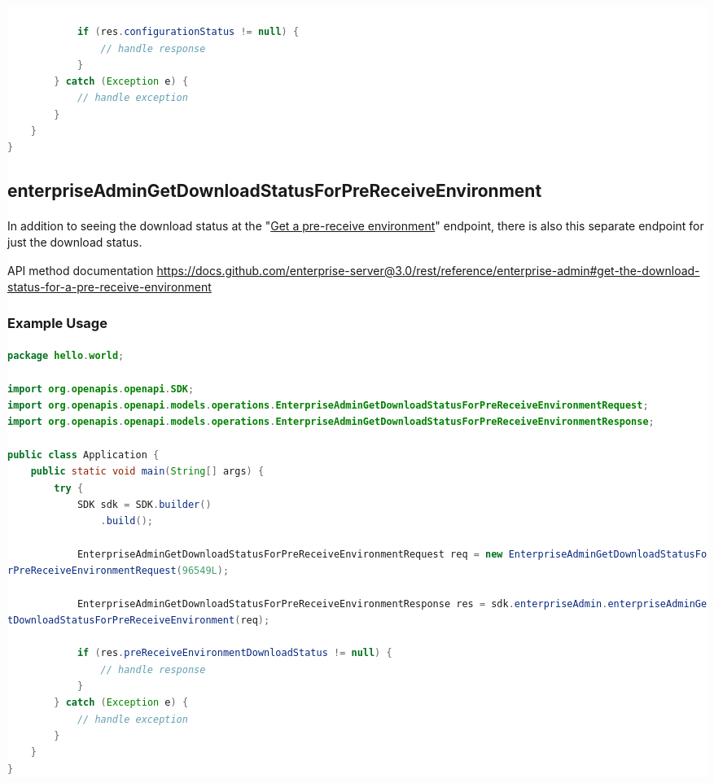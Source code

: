 ```java

            if (res.configurationStatus != null) {
                // handle response
            }
        } catch (Exception e) {
            // handle exception
        }
    }
}
```

## enterpriseAdminGetDownloadStatusForPreReceiveEnvironment

In addition to seeing the download status at the "[Get a pre-receive environment](#get-a-pre-receive-environment)" endpoint, there is also this separate endpoint for just the download status.

API method documentation
<https://docs.github.com/enterprise-server@3.0/rest/reference/enterprise-admin#get-the-download-status-for-a-pre-receive-environment>

### Example Usage

```java
package hello.world;

import org.openapis.openapi.SDK;
import org.openapis.openapi.models.operations.EnterpriseAdminGetDownloadStatusForPreReceiveEnvironmentRequest;
import org.openapis.openapi.models.operations.EnterpriseAdminGetDownloadStatusForPreReceiveEnvironmentResponse;

public class Application {
    public static void main(String[] args) {
        try {
            SDK sdk = SDK.builder()
                .build();

            EnterpriseAdminGetDownloadStatusForPreReceiveEnvironmentRequest req = new EnterpriseAdminGetDownloadStatusForPreReceiveEnvironmentRequest(96549L);            

            EnterpriseAdminGetDownloadStatusForPreReceiveEnvironmentResponse res = sdk.enterpriseAdmin.enterpriseAdminGetDownloadStatusForPreReceiveEnvironment(req);

            if (res.preReceiveEnvironmentDownloadStatus != null) {
                // handle response
            }
        } catch (Exception e) {
            // handle exception
        }
    }
}
```
